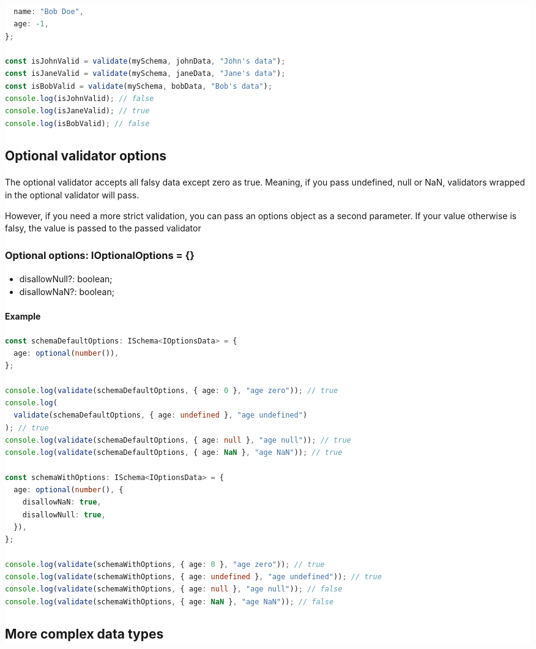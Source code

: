 ```TypeScript
  name: "Bob Doe",
  age: -1,
};

const isJohnValid = validate(mySchema, johnData, "John's data");
const isJaneValid = validate(mySchema, janeData, "Jane's data");
const isBobValid = validate(mySchema, bobData, "Bob's data");
console.log(isJohnValid); // false
console.log(isJaneValid); // true
console.log(isBobValid); // false
```

## Optional validator options
The optional validator accepts all falsy data except zero as true. Meaning, if you pass undefined, null or NaN, validators wrapped in the optional validator will pass.

However, if you need a more strict validation, you can pass an options object as a second parameter.
If your value otherwise is falsy, the value is passed to the passed validator

### Optional options: IOptionalOptions = {}
  - disallowNull?: boolean;
  - disallowNaN?: boolean;

#### Example 
``` TypeScript
const schemaDefaultOptions: ISchema<IOptionsData> = {
  age: optional(number()),
};

console.log(validate(schemaDefaultOptions, { age: 0 }, "age zero")); // true
console.log(
  validate(schemaDefaultOptions, { age: undefined }, "age undefined")
); // true
console.log(validate(schemaDefaultOptions, { age: null }, "age null")); // true
console.log(validate(schemaDefaultOptions, { age: NaN }, "age NaN")); // true

const schemaWithOptions: ISchema<IOptionsData> = {
  age: optional(number(), {
    disallowNaN: true,
    disallowNull: true,
  }),
};

console.log(validate(schemaWithOptions, { age: 0 }, "age zero")); // true
console.log(validate(schemaWithOptions, { age: undefined }, "age undefined")); // true
console.log(validate(schemaWithOptions, { age: null }, "age null")); // false
console.log(validate(schemaWithOptions, { age: NaN }, "age NaN")); // false
```

## More complex data types
